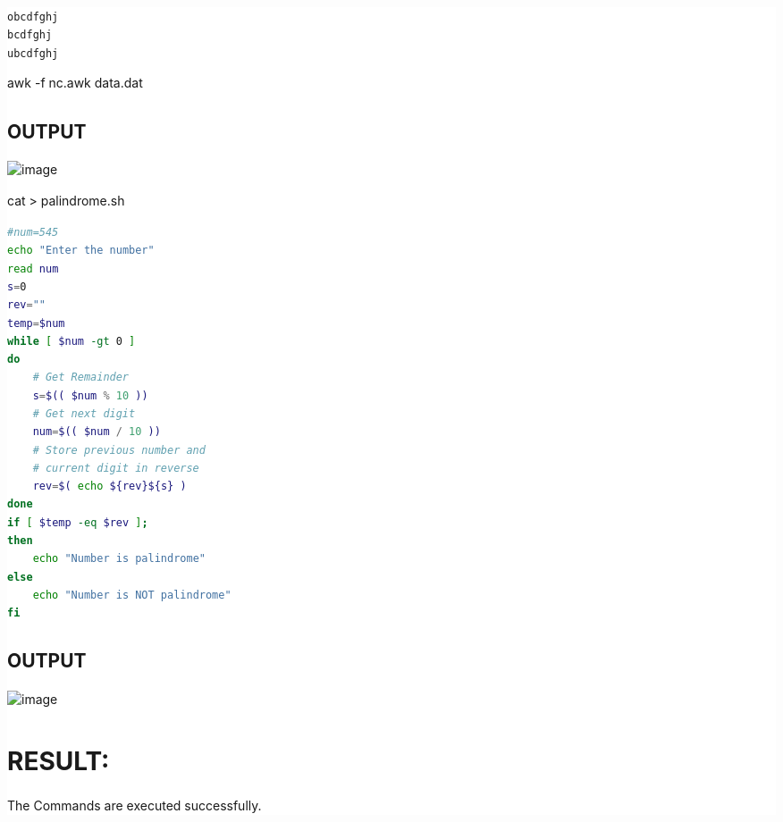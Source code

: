 ```bash
obcdfghj
bcdfghj
ubcdfghj
```
awk -f nc.awk data.dat
## OUTPUT 

 <img width="411" height="366" alt="image" src="https://github.com/user-attachments/assets/715dbc51-2db3-4f41-a0d4-48ba59a0535d" />

cat > palindrome.sh
```bash
#num=545
echo "Enter the number"
read num
s=0
rev=""
temp=$num
while [ $num -gt 0 ]
do
	# Get Remainder
	s=$(( $num % 10 ))
	# Get next digit
	num=$(( $num / 10 ))
	# Store previous number and
	# current digit in reverse
	rev=$( echo ${rev}${s} )
done
if [ $temp -eq $rev ];
then
	echo "Number is palindrome"
else
	echo "Number is NOT palindrome"
fi
```
## OUTPUT 

<img width="290" height="131" alt="image" src="https://github.com/user-attachments/assets/c87b04f6-2a8d-414f-a6a7-9e6e3f0c4660" />

# RESULT:
The Commands are executed successfully.
